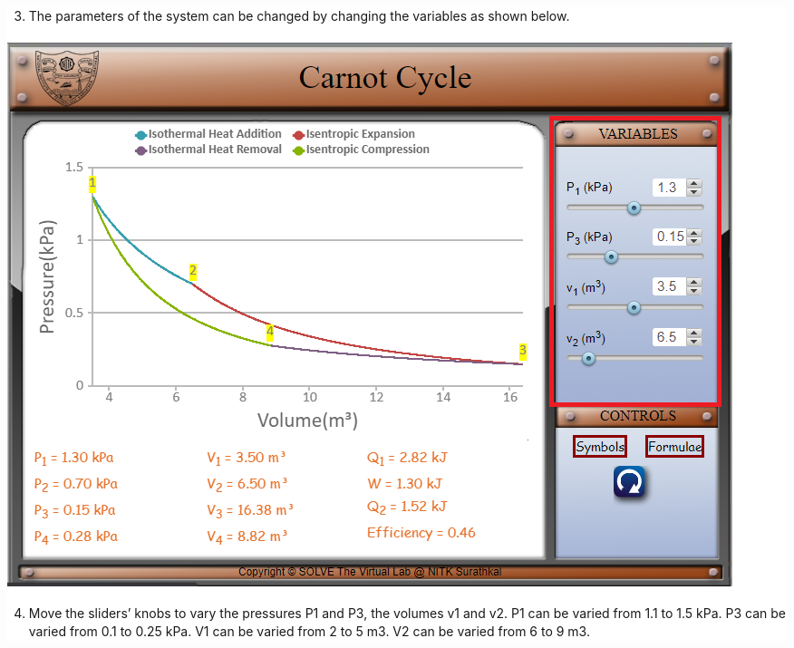 3. The parameters of the system can be changed by changing the variables as shown below.<br>

![alt text](images/4.png)<br>

4. Move the sliders’ knobs to vary the pressures P1 and P3, the volumes v1 and v2. P1 can be varied from 1.1 to 1.5 kPa. P3 can be varied from 0.1 to 0.25 kPa. V1 can be varied from 2 to 5 m3. V2 can be varied from 6 to 9 m3.<br>
